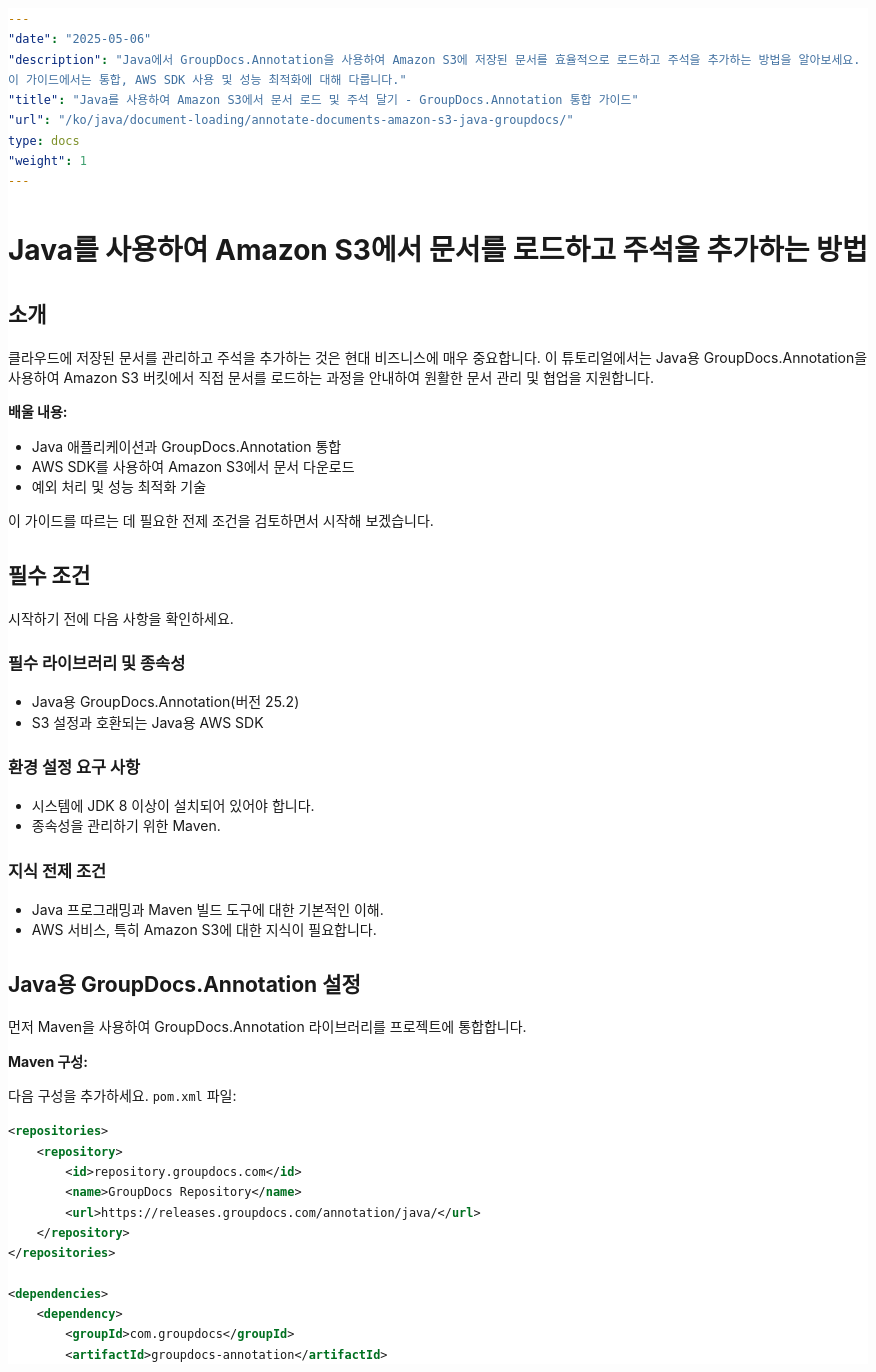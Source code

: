 ```yaml
---
"date": "2025-05-06"
"description": "Java에서 GroupDocs.Annotation을 사용하여 Amazon S3에 저장된 문서를 효율적으로 로드하고 주석을 추가하는 방법을 알아보세요. 이 가이드에서는 통합, AWS SDK 사용 및 성능 최적화에 대해 다룹니다."
"title": "Java를 사용하여 Amazon S3에서 문서 로드 및 주석 달기 - GroupDocs.Annotation 통합 가이드"
"url": "/ko/java/document-loading/annotate-documents-amazon-s3-java-groupdocs/"
type: docs
"weight": 1
---
```


# Java를 사용하여 Amazon S3에서 문서를 로드하고 주석을 추가하는 방법

## 소개

클라우드에 저장된 문서를 관리하고 주석을 추가하는 것은 현대 비즈니스에 매우 중요합니다. 이 튜토리얼에서는 Java용 GroupDocs.Annotation을 사용하여 Amazon S3 버킷에서 직접 문서를 로드하는 과정을 안내하여 원활한 문서 관리 및 협업을 지원합니다.

**배울 내용:**
- Java 애플리케이션과 GroupDocs.Annotation 통합
- AWS SDK를 사용하여 Amazon S3에서 문서 다운로드
- 예외 처리 및 성능 최적화 기술

이 가이드를 따르는 데 필요한 전제 조건을 검토하면서 시작해 보겠습니다.

## 필수 조건

시작하기 전에 다음 사항을 확인하세요.

### 필수 라이브러리 및 종속성
- Java용 GroupDocs.Annotation(버전 25.2)
- S3 설정과 호환되는 Java용 AWS SDK

### 환경 설정 요구 사항
- 시스템에 JDK 8 이상이 설치되어 있어야 합니다.
- 종속성을 관리하기 위한 Maven.

### 지식 전제 조건
- Java 프로그래밍과 Maven 빌드 도구에 대한 기본적인 이해.
- AWS 서비스, 특히 Amazon S3에 대한 지식이 필요합니다.

## Java용 GroupDocs.Annotation 설정

먼저 Maven을 사용하여 GroupDocs.Annotation 라이브러리를 프로젝트에 통합합니다.

**Maven 구성:**

다음 구성을 추가하세요. `pom.xml` 파일:

```xml
<repositories>
    <repository>
        <id>repository.groupdocs.com</id>
        <name>GroupDocs Repository</name>
        <url>https://releases.groupdocs.com/annotation/java/</url>
    </repository>
</repositories>

<dependencies>
    <dependency>
        <groupId>com.groupdocs</groupId>
        <artifactId>groupdocs-annotation</artifactId>
```